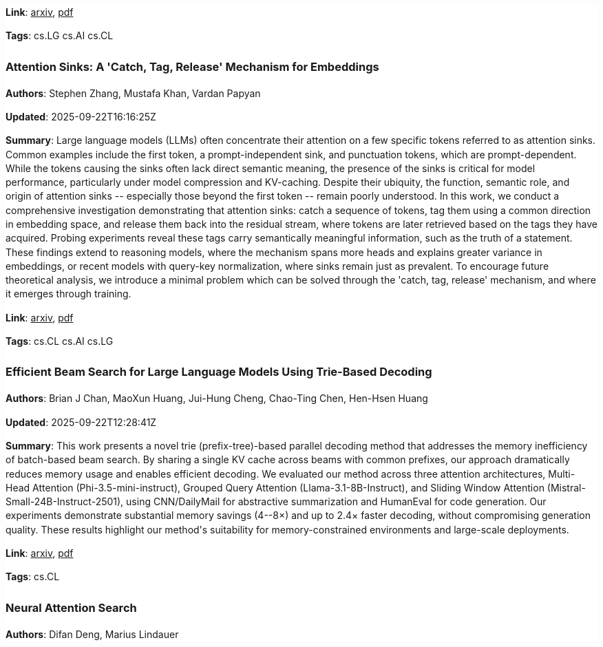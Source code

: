**Link**: [arxiv](http://arxiv.org/abs/2509.18085v1),  [pdf](http://arxiv.org/pdf/2509.18085v1)

**Tags**: cs.LG cs.AI cs.CL 



### Attention Sinks: A 'Catch, Tag, Release' Mechanism for Embeddings
**Authors**: Stephen Zhang, Mustafa Khan, Vardan Papyan

**Updated**: 2025-09-22T16:16:25Z

**Summary**: Large language models (LLMs) often concentrate their attention on a few specific tokens referred to as attention sinks. Common examples include the first token, a prompt-independent sink, and punctuation tokens, which are prompt-dependent. While the tokens causing the sinks often lack direct semantic meaning, the presence of the sinks is critical for model performance, particularly under model compression and KV-caching. Despite their ubiquity, the function, semantic role, and origin of attention sinks -- especially those beyond the first token -- remain poorly understood. In this work, we conduct a comprehensive investigation demonstrating that attention sinks: catch a sequence of tokens, tag them using a common direction in embedding space, and release them back into the residual stream, where tokens are later retrieved based on the tags they have acquired. Probing experiments reveal these tags carry semantically meaningful information, such as the truth of a statement. These findings extend to reasoning models, where the mechanism spans more heads and explains greater variance in embeddings, or recent models with query-key normalization, where sinks remain just as prevalent. To encourage future theoretical analysis, we introduce a minimal problem which can be solved through the 'catch, tag, release' mechanism, and where it emerges through training.

**Link**: [arxiv](http://arxiv.org/abs/2502.00919v2),  [pdf](http://arxiv.org/pdf/2502.00919v2)

**Tags**: cs.CL cs.AI cs.LG 



### Efficient Beam Search for Large Language Models Using Trie-Based   Decoding
**Authors**: Brian J Chan, MaoXun Huang, Jui-Hung Cheng, Chao-Ting Chen, Hen-Hsen Huang

**Updated**: 2025-09-22T12:28:41Z

**Summary**: This work presents a novel trie (prefix-tree)-based parallel decoding method that addresses the memory inefficiency of batch-based beam search. By sharing a single KV cache across beams with common prefixes, our approach dramatically reduces memory usage and enables efficient decoding. We evaluated our method across three attention architectures, Multi-Head Attention (Phi-3.5-mini-instruct), Grouped Query Attention (Llama-3.1-8B-Instruct), and Sliding Window Attention (Mistral-Small-24B-Instruct-2501), using CNN/DailyMail for abstractive summarization and HumanEval for code generation. Our experiments demonstrate substantial memory savings (4--8$\times$) and up to 2.4$\times$ faster decoding, without compromising generation quality. These results highlight our method's suitability for memory-constrained environments and large-scale deployments.

**Link**: [arxiv](http://arxiv.org/abs/2502.00085v2),  [pdf](http://arxiv.org/pdf/2502.00085v2)

**Tags**: cs.CL 



### Neural Attention Search
**Authors**: Difan Deng, Marius Lindauer
